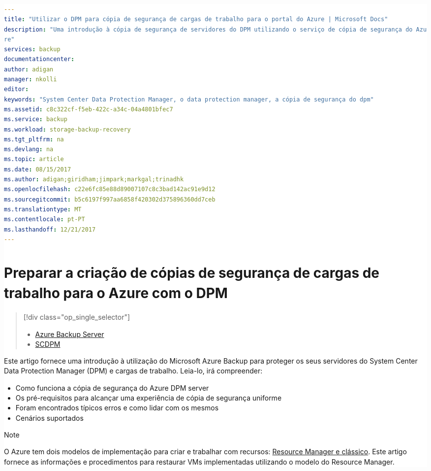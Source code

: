 ```yaml
---
title: "Utilizar o DPM para cópia de segurança de cargas de trabalho para o portal do Azure | Microsoft Docs"
description: "Uma introdução à cópia de segurança de servidores do DPM utilizando o serviço de cópia de segurança do Azure"
services: backup
documentationcenter: 
author: adigan
manager: nkolli
editor: 
keywords: "System Center Data Protection Manager, o data protection manager, a cópia de segurança do dpm"
ms.assetid: c8c322cf-f5eb-422c-a34c-04a4801bfec7
ms.service: backup
ms.workload: storage-backup-recovery
ms.tgt_pltfrm: na
ms.devlang: na
ms.topic: article
ms.date: 08/15/2017
ms.author: adigan;giridham;jimpark;markgal;trinadhk
ms.openlocfilehash: c22e6fc85e88d89007107c8c3bad142ac91e9d12
ms.sourcegitcommit: b5c6197f997aa6858f420302d375896360dd7ceb
ms.translationtype: MT
ms.contentlocale: pt-PT
ms.lasthandoff: 12/21/2017
---
```

# <a name="preparing-to-back-up-workloads-to-azure-with-dpm"></a>Preparar a criação de cópias de segurança de cargas de trabalho para o Azure com o DPM
> [!div class="op_single_selector"]
> * [Azure Backup Server](backup-azure-microsoft-azure-backup.md)
> * [SCDPM](backup-azure-dpm-introduction.md)
>
>

Este artigo fornece uma introdução à utilização do Microsoft Azure Backup para proteger os seus servidores do System Center Data Protection Manager (DPM) e cargas de trabalho. Leia-lo, irá compreender:

* Como funciona a cópia de segurança do Azure DPM server
* Os pré-requisitos para alcançar uma experiência de cópia de segurança uniforme
* Foram encontrados típicos erros e como lidar com os mesmos
* Cenários suportados

> [!NOTE]
> O Azure tem dois modelos de implementação para criar e trabalhar com recursos: [Resource Manager e clássico](../azure-resource-manager/resource-manager-deployment-model.md). Este artigo fornece as informações e procedimentos para restaurar VMs implementadas utilizando o modelo do Resource Manager.
>
>
